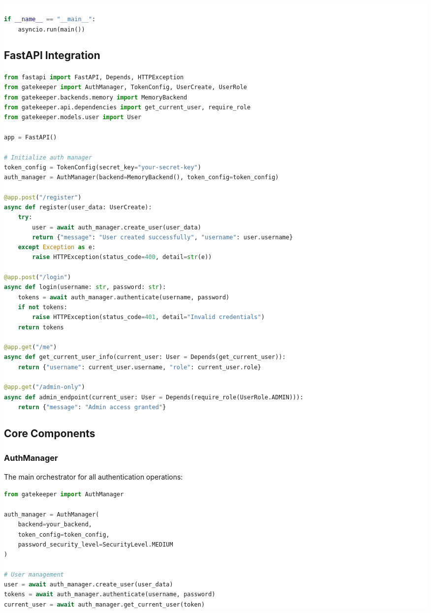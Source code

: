 ```python

if __name__ == "__main__":
    asyncio.run(main())
```

## FastAPI Integration

```python
from fastapi import FastAPI, Depends, HTTPException
from gatekeeper import AuthManager, TokenConfig, UserCreate, UserRole
from gatekeeper.backends.memory import MemoryBackend
from gatekeeper.api.dependencies import get_current_user, require_role
from gatekeeper.models.user import User

app = FastAPI()

# Initialize auth manager
token_config = TokenConfig(secret_key="your-secret-key")
auth_manager = AuthManager(backend=MemoryBackend(), token_config=token_config)

@app.post("/register")
async def register(user_data: UserCreate):
    try:
        user = await auth_manager.create_user(user_data)
        return {"message": "User created successfully", "username": user.username}
    except Exception as e:
        raise HTTPException(status_code=400, detail=str(e))

@app.post("/login")
async def login(username: str, password: str):
    tokens = await auth_manager.authenticate(username, password)
    if not tokens:
        raise HTTPException(status_code=401, detail="Invalid credentials")
    return tokens

@app.get("/me")
async def get_current_user_info(current_user: User = Depends(get_current_user)):
    return {"username": current_user.username, "role": current_user.role}

@app.get("/admin-only")
async def admin_endpoint(current_user: User = Depends(require_role(UserRole.ADMIN))):
    return {"message": "Admin access granted"}
```

## Core Components

### AuthManager

The main orchestrator for all authentication operations:

```python
from gatekeeper import AuthManager

auth_manager = AuthManager(
    backend=your_backend,
    token_config=token_config,
    password_security_level=SecurityLevel.MEDIUM
)

# User management
user = await auth_manager.create_user(user_data)
tokens = await auth_manager.authenticate(username, password)
current_user = await auth_manager.get_current_user(token)
```